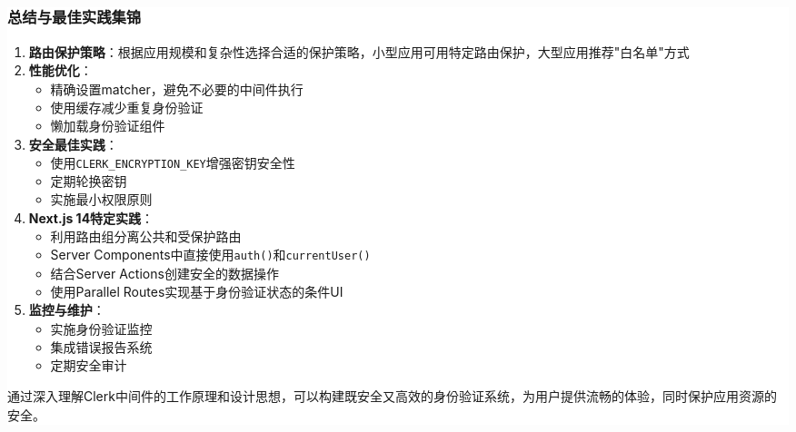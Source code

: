 ### 总结与最佳实践集锦

1. **路由保护策略**：根据应用规模和复杂性选择合适的保护策略，小型应用可用特定路由保护，大型应用推荐"白名单"方式
2. **性能优化**：
   * 精确设置matcher，避免不必要的中间件执行
   * 使用缓存减少重复身份验证
   * 懒加载身份验证组件
3. **安全最佳实践**：
   * 使用`CLERK_ENCRYPTION_KEY`增强密钥安全性
   * 定期轮换密钥
   * 实施最小权限原则
4. **Next.js 14特定实践**：
   * 利用路由组分离公共和受保护路由
   * Server Components中直接使用`auth()`和`currentUser()`
   * 结合Server Actions创建安全的数据操作
   * 使用Parallel Routes实现基于身份验证状态的条件UI
5. **监控与维护**：
   * 实施身份验证监控
   * 集成错误报告系统
   * 定期安全审计

通过深入理解Clerk中间件的工作原理和设计思想，可以构建既安全又高效的身份验证系统，为用户提供流畅的体验，同时保护应用资源的安全。

